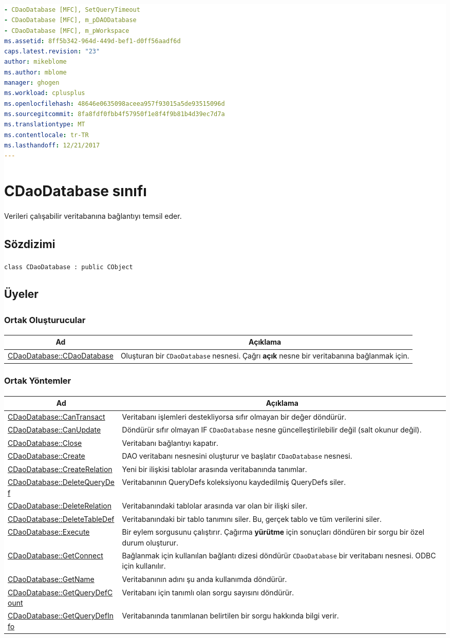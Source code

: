 ```yaml
- CDaoDatabase [MFC], SetQueryTimeout
- CDaoDatabase [MFC], m_pDAODatabase
- CDaoDatabase [MFC], m_pWorkspace
ms.assetid: 8ff5b342-964d-449d-bef1-d0ff56aadf6d
caps.latest.revision: "23"
author: mikeblome
ms.author: mblome
manager: ghogen
ms.workload: cplusplus
ms.openlocfilehash: 48646e0635098aceea957f93015a5de93515096d
ms.sourcegitcommit: 8fa8fdf0fbb4f57950f1e8f4f9b81b4d39ec7d7a
ms.translationtype: MT
ms.contentlocale: tr-TR
ms.lasthandoff: 12/21/2017
---
```

# <a name="cdaodatabase-class"></a>CDaoDatabase sınıfı
Verileri çalışabilir veritabanına bağlantıyı temsil eder.  
  
## <a name="syntax"></a>Sözdizimi  
  
```  
class CDaoDatabase : public CObject  
```  
  
## <a name="members"></a>Üyeler  
  
### <a name="public-constructors"></a>Ortak Oluşturucular  
  
|Ad|Açıklama|  
|----------|-----------------|  
|[CDaoDatabase::CDaoDatabase](#cdaodatabase)|Oluşturan bir `CDaoDatabase` nesnesi. Çağrı **açık** nesne bir veritabanına bağlanmak için.|  
  
### <a name="public-methods"></a>Ortak Yöntemler  
  
|Ad|Açıklama|  
|----------|-----------------|  
|[CDaoDatabase::CanTransact](#cantransact)|Veritabanı işlemleri destekliyorsa sıfır olmayan bir değer döndürür.|  
|[CDaoDatabase::CanUpdate](#canupdate)|Döndürür sıfır olmayan IF `CDaoDatabase` nesne güncelleştirilebilir değil (salt okunur değil).|  
|[CDaoDatabase::Close](#close)|Veritabanı bağlantıyı kapatır.|  
|[CDaoDatabase::Create](#create)|DAO veritabanı nesnesini oluşturur ve başlatır `CDaoDatabase` nesnesi.|  
|[CDaoDatabase::CreateRelation](#createrelation)|Yeni bir ilişkisi tablolar arasında veritabanında tanımlar.|  
|[CDaoDatabase::DeleteQueryDef](#deletequerydef)|Veritabanının QueryDefs koleksiyonu kaydedilmiş QueryDefs siler.|  
|[CDaoDatabase::DeleteRelation](#deleterelation)|Veritabanındaki tablolar arasında var olan bir ilişki siler.|  
|[CDaoDatabase::DeleteTableDef](#deletetabledef)|Veritabanındaki bir tablo tanımını siler. Bu, gerçek tablo ve tüm verilerini siler.|  
|[CDaoDatabase::Execute](#execute)|Bir eylem sorgusunu çalıştırır. Çağırma **yürütme** için sonuçları döndüren bir sorgu bir özel durum oluşturur.|  
|[CDaoDatabase::GetConnect](#getconnect)|Bağlanmak için kullanılan bağlantı dizesi döndürür `CDaoDatabase` bir veritabanı nesnesi. ODBC için kullanılır.|  
|[CDaoDatabase::GetName](#getname)|Veritabanının adını şu anda kullanımda döndürür.|  
|[CDaoDatabase::GetQueryDefCount](#getquerydefcount)|Veritabanı için tanımlı olan sorgu sayısını döndürür.|  
|[CDaoDatabase::GetQueryDefInfo](#getquerydefinfo)|Veritabanında tanımlanan belirtilen bir sorgu hakkında bilgi verir.|  